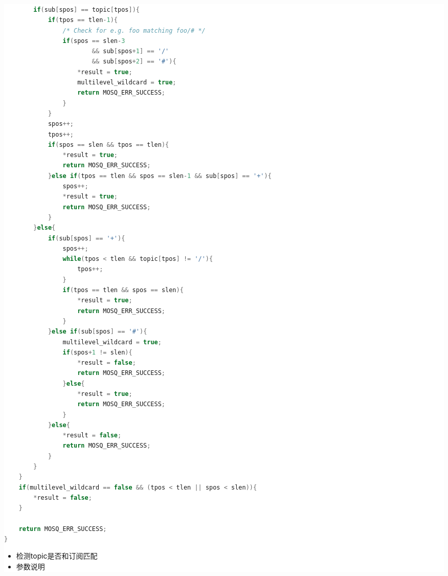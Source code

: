 ```c
		if(sub[spos] == topic[tpos]){
			if(tpos == tlen-1){
				/* Check for e.g. foo matching foo/# */
				if(spos == slen-3 
						&& sub[spos+1] == '/'
						&& sub[spos+2] == '#'){
					*result = true;
					multilevel_wildcard = true;
					return MOSQ_ERR_SUCCESS;
				}
			}
			spos++;
			tpos++;
			if(spos == slen && tpos == tlen){
				*result = true;
				return MOSQ_ERR_SUCCESS;
			}else if(tpos == tlen && spos == slen-1 && sub[spos] == '+'){
				spos++;
				*result = true;
				return MOSQ_ERR_SUCCESS;
			}
		}else{
			if(sub[spos] == '+'){
				spos++;
				while(tpos < tlen && topic[tpos] != '/'){
					tpos++;
				}
				if(tpos == tlen && spos == slen){
					*result = true;
					return MOSQ_ERR_SUCCESS;
				}
			}else if(sub[spos] == '#'){
				multilevel_wildcard = true;
				if(spos+1 != slen){
					*result = false;
					return MOSQ_ERR_SUCCESS;
				}else{
					*result = true;
					return MOSQ_ERR_SUCCESS;
				}
			}else{
				*result = false;
				return MOSQ_ERR_SUCCESS;
			}
		}
	}
	if(multilevel_wildcard == false && (tpos < tlen || spos < slen)){
		*result = false;
	}

	return MOSQ_ERR_SUCCESS;
}
```
* 检测topic是否和订阅匹配
* 参数说明
